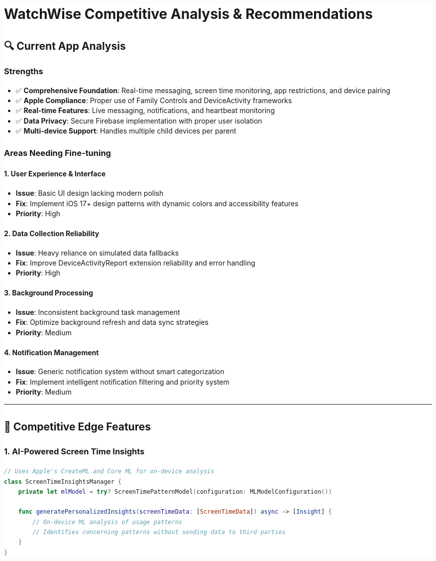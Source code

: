 # WatchWise Competitive Analysis & Recommendations

## 🔍 **Current App Analysis**

### **Strengths**
- ✅ **Comprehensive Foundation**: Real-time messaging, screen time monitoring, app restrictions, and device pairing
- ✅ **Apple Compliance**: Proper use of Family Controls and DeviceActivity frameworks
- ✅ **Real-time Features**: Live messaging, notifications, and heartbeat monitoring
- ✅ **Data Privacy**: Secure Firebase implementation with proper user isolation
- ✅ **Multi-device Support**: Handles multiple child devices per parent

### **Areas Needing Fine-tuning**

#### 1. **User Experience & Interface**
- **Issue**: Basic UI design lacking modern polish
- **Fix**: Implement iOS 17+ design patterns with dynamic colors and accessibility features
- **Priority**: High

#### 2. **Data Collection Reliability**
- **Issue**: Heavy reliance on simulated data fallbacks
- **Fix**: Improve DeviceActivityReport extension reliability and error handling
- **Priority**: High

#### 3. **Background Processing**
- **Issue**: Inconsistent background task management
- **Fix**: Optimize background refresh and data sync strategies
- **Priority**: Medium

#### 4. **Notification Management**
- **Issue**: Generic notification system without smart categorization
- **Fix**: Implement intelligent notification filtering and priority system
- **Priority**: Medium

---

## 🚀 **Competitive Edge Features**

### **1. AI-Powered Screen Time Insights**
```swift
// Uses Apple's CreateML and Core ML for on-device analysis
class ScreenTimeInsightsManager {
    private let mlModel = try? ScreenTimePatternModel(configuration: MLModelConfiguration())
    
    func generatePersonalizedInsights(screenTimeData: [ScreenTimeData]) async -> [Insight] {
        // On-device ML analysis of usage patterns
        // Identifies concerning patterns without sending data to third parties
    }
}
```
